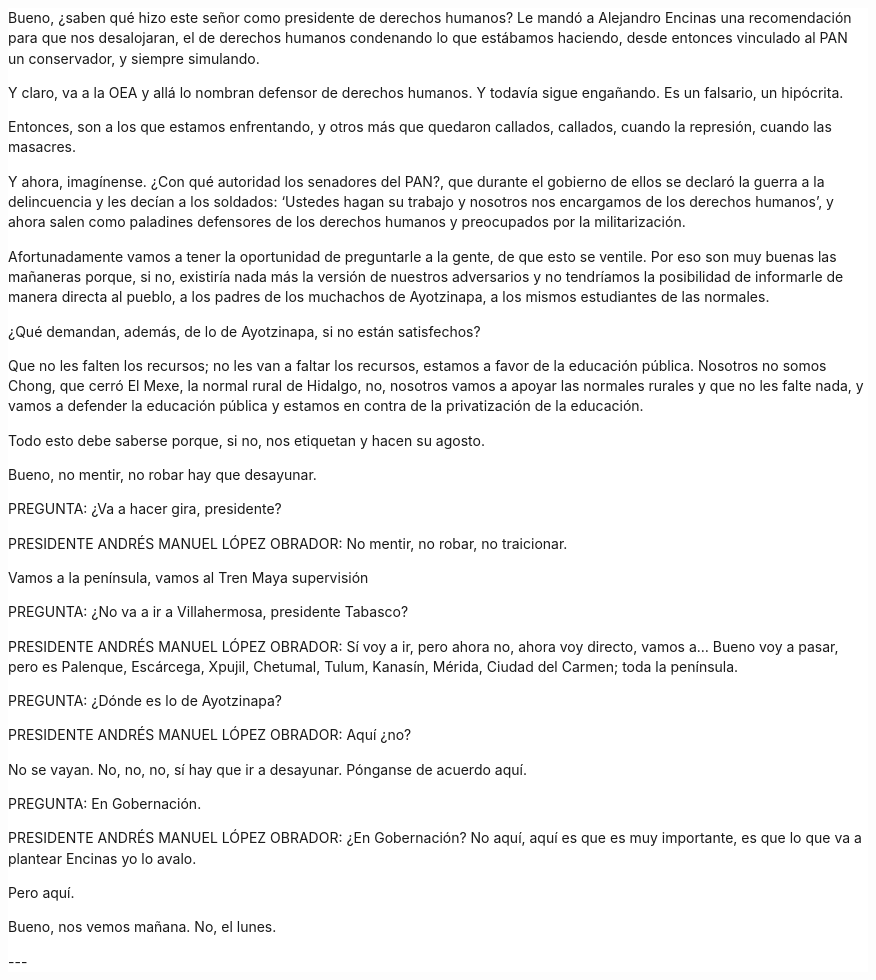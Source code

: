 Bueno, ¿saben qué hizo este señor como presidente de derechos humanos? Le
mandó a Alejandro Encinas una recomendación para que nos desalojaran, el de
derechos humanos condenando lo que estábamos haciendo, desde entonces
vinculado al PAN un conservador, y siempre simulando.

Y claro, va a la OEA y allá lo nombran defensor de derechos humanos. Y todavía
sigue engañando. Es un falsario, un hipócrita.

Entonces, son a los que estamos enfrentando, y otros más que quedaron
callados, callados, cuando la represión, cuando las masacres.

Y ahora, imagínense. ¿Con qué autoridad los senadores del PAN?, que durante el
gobierno de ellos se declaró la guerra a la delincuencia y les decían a los
soldados: ‘Ustedes hagan su trabajo y nosotros nos encargamos de los derechos
humanos’, y ahora salen como paladines defensores de los derechos humanos y
preocupados por la militarización.

Afortunadamente vamos a tener la oportunidad de preguntarle a la gente, de que
esto se ventile. Por eso son muy buenas las mañaneras porque, si no, existiría
nada más la versión de nuestros adversarios y no tendríamos la posibilidad de
informarle de manera directa al pueblo, a los padres de los muchachos de
Ayotzinapa, a los mismos estudiantes de las normales.

¿Qué demandan, además, de lo de Ayotzinapa, si no están satisfechos?

Que no les falten los recursos; no les van a faltar los recursos, estamos a
favor de la educación pública. Nosotros no somos Chong, que cerró El Mexe, la
normal rural de Hidalgo, no, nosotros vamos a apoyar las normales rurales y
que no les falte nada, y vamos a defender la educación pública y estamos en
contra de la privatización de la educación.

Todo esto debe saberse porque, si no, nos etiquetan y hacen su agosto.

Bueno, no mentir, no robar hay que desayunar.

PREGUNTA: ¿Va a hacer gira, presidente?

PRESIDENTE ANDRÉS MANUEL LÓPEZ OBRADOR: No mentir, no robar, no traicionar.

Vamos a la península, vamos al Tren Maya supervisión

PREGUNTA: ¿No va a ir a Villahermosa, presidente Tabasco?

PRESIDENTE ANDRÉS MANUEL LÓPEZ OBRADOR: Sí voy a ir, pero ahora no, ahora voy
directo, vamos a… Bueno voy a pasar, pero es Palenque, Escárcega, Xpujil,
Chetumal, Tulum, Kanasín, Mérida, Ciudad del Carmen; toda la península.

PREGUNTA: ¿Dónde es lo de Ayotzinapa?

PRESIDENTE ANDRÉS MANUEL LÓPEZ OBRADOR: Aquí ¿no?

No se vayan. No, no, no, sí hay que ir a desayunar. Pónganse de acuerdo aquí.

PREGUNTA: En Gobernación.

PRESIDENTE ANDRÉS MANUEL LÓPEZ OBRADOR: ¿En Gobernación? No aquí, aquí es que
es muy importante, es que lo que va a plantear Encinas yo lo avalo.

Pero aquí.

Bueno, nos vemos mañana. No, el lunes.

\---

